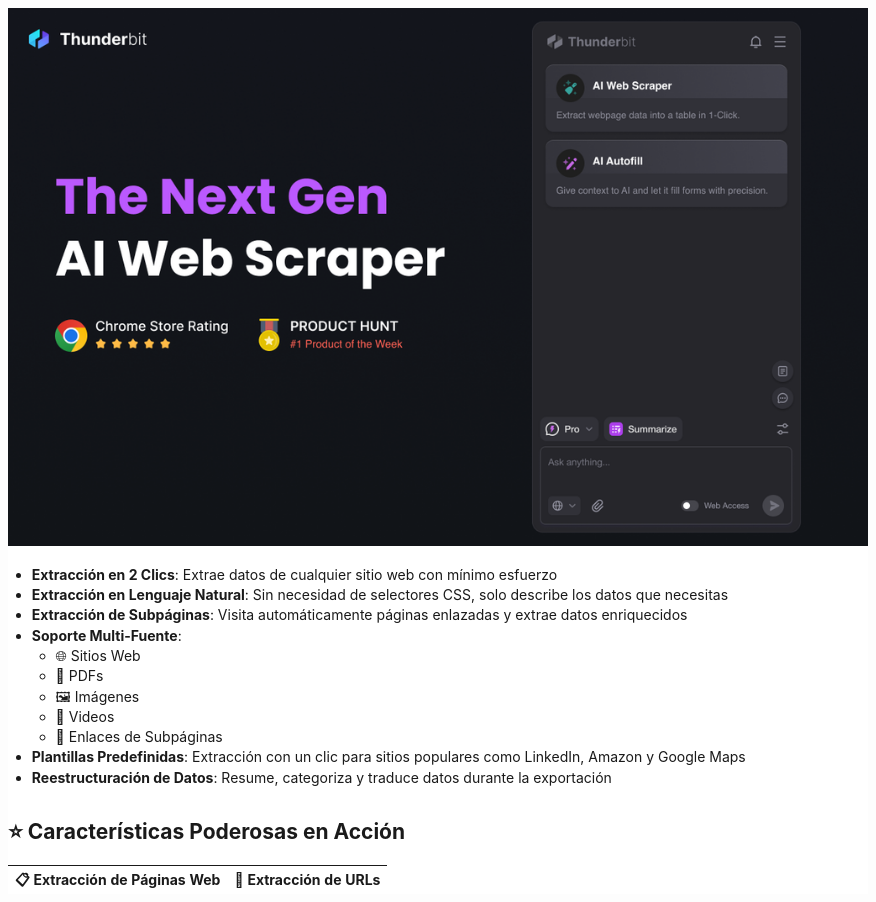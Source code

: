 ![Resumen de Características](assets/thunderbit-features.png)

- **Extracción en 2 Clics**: Extrae datos de cualquier sitio web con mínimo esfuerzo
- **Extracción en Lenguaje Natural**: Sin necesidad de selectores CSS, solo describe los datos que necesitas
- **Extracción de Subpáginas**: Visita automáticamente páginas enlazadas y extrae datos enriquecidos
- **Soporte Multi-Fuente**:
  - 🌐 Sitios Web
  - 📄 PDFs
  - 🖼️ Imágenes
  - 🎥 Videos
  - 🔗 Enlaces de Subpáginas
- **Plantillas Predefinidas**: Extracción con un clic para sitios populares como LinkedIn, Amazon y Google Maps
- **Reestructuración de Datos**: Resume, categoriza y traduce datos durante la exportación

## ⭐ Características Poderosas en Acción

| 📋 Extracción de Páginas Web                                    | **🔗 Extracción de URLs**                                     |
| -------------------------------------------------------------- | ------------------------------------------------------------ |